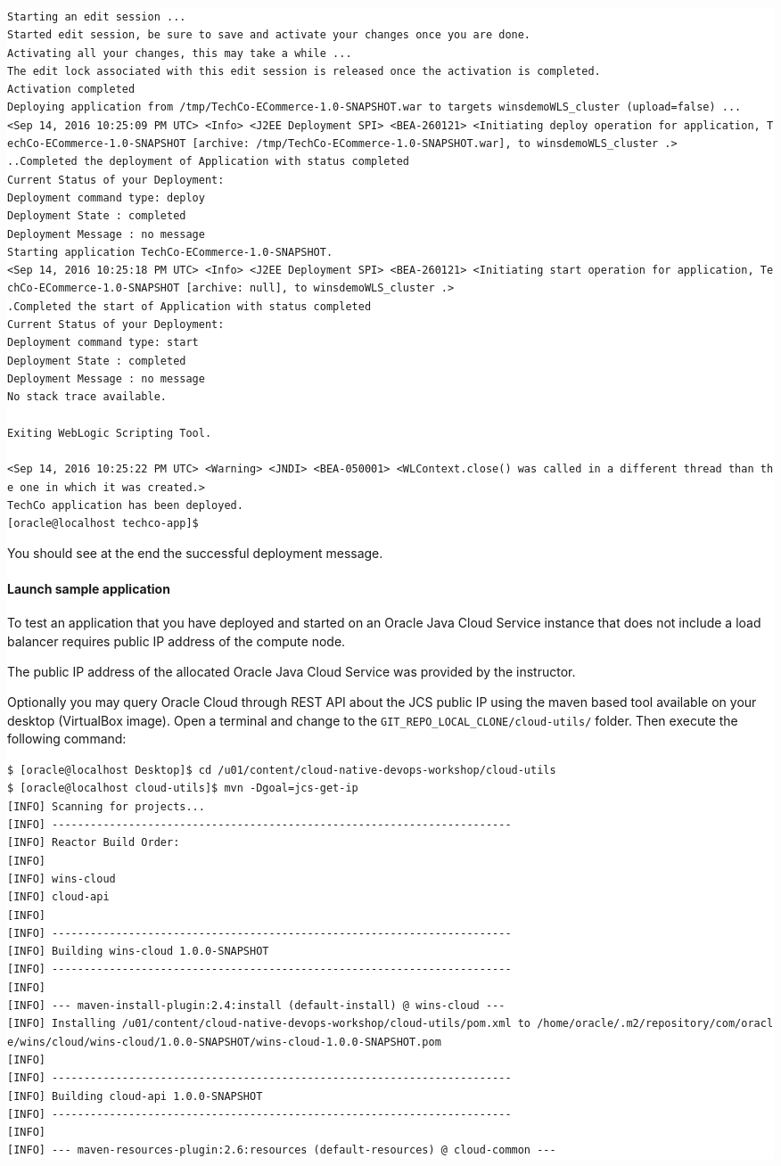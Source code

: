	Starting an edit session ...
	Started edit session, be sure to save and activate your changes once you are done.
	Activating all your changes, this may take a while ... 
	The edit lock associated with this edit session is released once the activation is completed.
	Activation completed
	Deploying application from /tmp/TechCo-ECommerce-1.0-SNAPSHOT.war to targets winsdemoWLS_cluster (upload=false) ...
	<Sep 14, 2016 10:25:09 PM UTC> <Info> <J2EE Deployment SPI> <BEA-260121> <Initiating deploy operation for application, TechCo-ECommerce-1.0-SNAPSHOT [archive: /tmp/TechCo-ECommerce-1.0-SNAPSHOT.war], to winsdemoWLS_cluster .> 
	..Completed the deployment of Application with status completed
	Current Status of your Deployment:
	Deployment command type: deploy
	Deployment State : completed
	Deployment Message : no message
	Starting application TechCo-ECommerce-1.0-SNAPSHOT.
	<Sep 14, 2016 10:25:18 PM UTC> <Info> <J2EE Deployment SPI> <BEA-260121> <Initiating start operation for application, TechCo-ECommerce-1.0-SNAPSHOT [archive: null], to winsdemoWLS_cluster .> 
	.Completed the start of Application with status completed
	Current Status of your Deployment:
	Deployment command type: start
	Deployment State : completed
	Deployment Message : no message
	No stack trace available.
	
	Exiting WebLogic Scripting Tool.
	
	<Sep 14, 2016 10:25:22 PM UTC> <Warning> <JNDI> <BEA-050001> <WLContext.close() was called in a different thread than the one in which it was created.> 
	TechCo application has been deployed.
    [oracle@localhost techco-app]$

You should see at the end the successful deployment message.

#### Launch sample application ####

To test an application that you have deployed and started on an Oracle Java Cloud Service instance that does not include a load balancer requires public IP address of the compute node.

The public IP address of the allocated Oracle Java Cloud Service was provided by the instructor.

Optionally you may  query Oracle Cloud through REST API about the JCS public IP using the maven based tool available on your desktop (VirtualBox image). Open a terminal and change to the `GIT_REPO_LOCAL_CLONE/cloud-utils/` folder. Then execute the following command:

	$ [oracle@localhost Desktop]$ cd /u01/content/cloud-native-devops-workshop/cloud-utils
    $ [oracle@localhost cloud-utils]$ mvn -Dgoal=jcs-get-ip
	[INFO] Scanning for projects...
	[INFO] ------------------------------------------------------------------------
	[INFO] Reactor Build Order:
	[INFO] 
	[INFO] wins-cloud
	[INFO] cloud-api
	[INFO]                                                                         
	[INFO] ------------------------------------------------------------------------
	[INFO] Building wins-cloud 1.0.0-SNAPSHOT
	[INFO] ------------------------------------------------------------------------
	[INFO] 
	[INFO] --- maven-install-plugin:2.4:install (default-install) @ wins-cloud ---
	[INFO] Installing /u01/content/cloud-native-devops-workshop/cloud-utils/pom.xml to /home/oracle/.m2/repository/com/oracle/wins/cloud/wins-cloud/1.0.0-SNAPSHOT/wins-cloud-1.0.0-SNAPSHOT.pom
	[INFO]                                                                         
	[INFO] ------------------------------------------------------------------------
	[INFO] Building cloud-api 1.0.0-SNAPSHOT
	[INFO] ------------------------------------------------------------------------
	[INFO] 
	[INFO] --- maven-resources-plugin:2.6:resources (default-resources) @ cloud-common ---